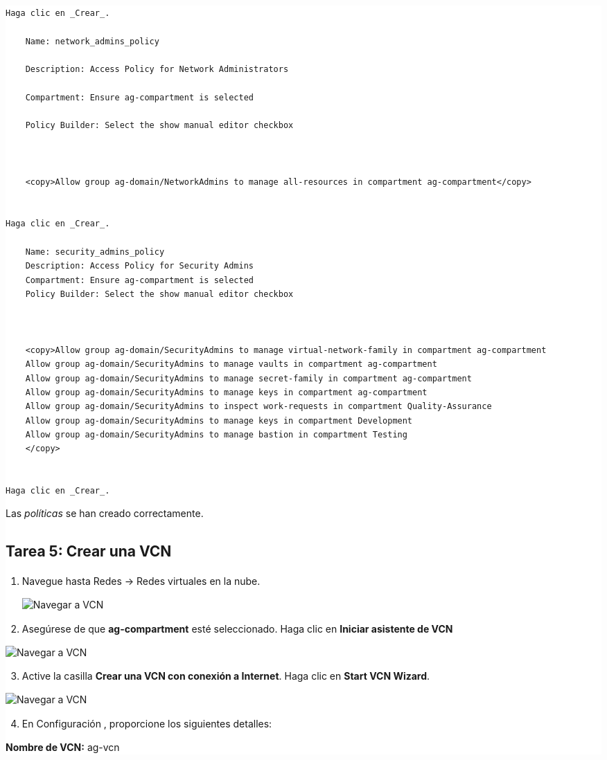     
    Haga clic en _Crear_.
    
        Name: network_admins_policy
        
        Description: Access Policy for Network Administrators
        
        Compartment: Ensure ag-compartment is selected
        
        Policy Builder: Select the show manual editor checkbox
        
        
    
        <copy>Allow group ag-domain/NetworkAdmins to manage all-resources in compartment ag-compartment</copy>
        
    
    Haga clic en _Crear_.
    
        Name: security_admins_policy
        Description: Access Policy for Security Admins
        Compartment: Ensure ag-compartment is selected
        Policy Builder: Select the show manual editor checkbox
        
        
    
        <copy>Allow group ag-domain/SecurityAdmins to manage virtual-network-family in compartment ag-compartment
        Allow group ag-domain/SecurityAdmins to manage vaults in compartment ag-compartment
        Allow group ag-domain/SecurityAdmins to manage secret-family in compartment ag-compartment
        Allow group ag-domain/SecurityAdmins to manage keys in compartment ag-compartment
        Allow group ag-domain/SecurityAdmins to inspect work-requests in compartment Quality-Assurance
        Allow group ag-domain/SecurityAdmins to manage keys in compartment Development
        Allow group ag-domain/SecurityAdmins to manage bastion in compartment Testing	
        </copy>
        
    
    Haga clic en _Crear_.
    

Las _políticas_ se han creado correctamente.

## Tarea 5: Crear una VCN

1.  Navegue hasta Redes -> Redes virtuales en la nube.
    
    ![Navegar a VCN](images/navigate-vcn.png)
    
2.  Asegúrese de que **ag-compartment** esté seleccionado. Haga clic en **Iniciar asistente de VCN**
    

![Navegar a VCN](images/start-wizard.png)

3.  Active la casilla **Crear una VCN con conexión a Internet**. Haga clic en **Start VCN Wizard**.

![Navegar a VCN](images/wizard-starts.png)

4.  En Configuración , proporcione los siguientes detalles:

**Nombre de VCN:** ag-vcn
